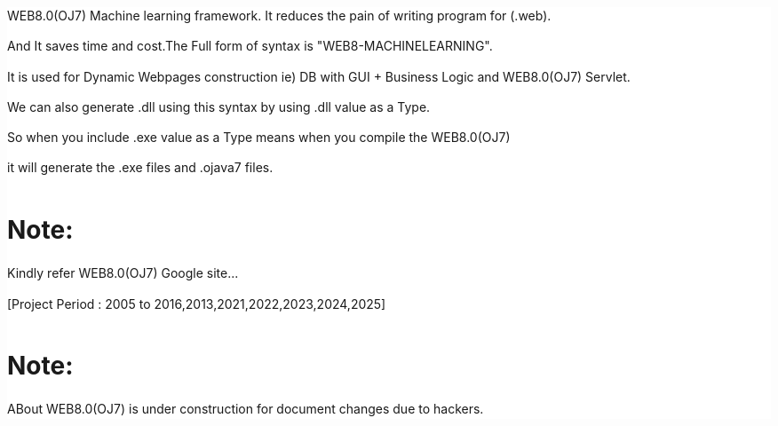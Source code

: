 WEB8.0(OJ7) Machine learning framework. It reduces the pain of writing program for (.web).

And It saves time and  cost.The Full form of <OJ7ML> syntax is "WEB8-MACHINELEARNING". 

It is used for Dynamic Webpages construction ie) DB with GUI + Business Logic and WEB8.0(OJ7) Servlet.

We can also generate .dll  using this syntax by using .dll value as a Type.

So when you include .exe value as a Type means when you compile the WEB8.0(OJ7)

it will generate the  .exe files and  .ojava7 files.

 Note:
 ====
 Kindly refer  WEB8.0(OJ7)  Google site...

[Project  Period : 2005  to  2016,2013,2021,2022,2023,2024,2025]

Note:
====
ABout  WEB8.0(OJ7) is  under  construction  for  document changes due  to hackers.
